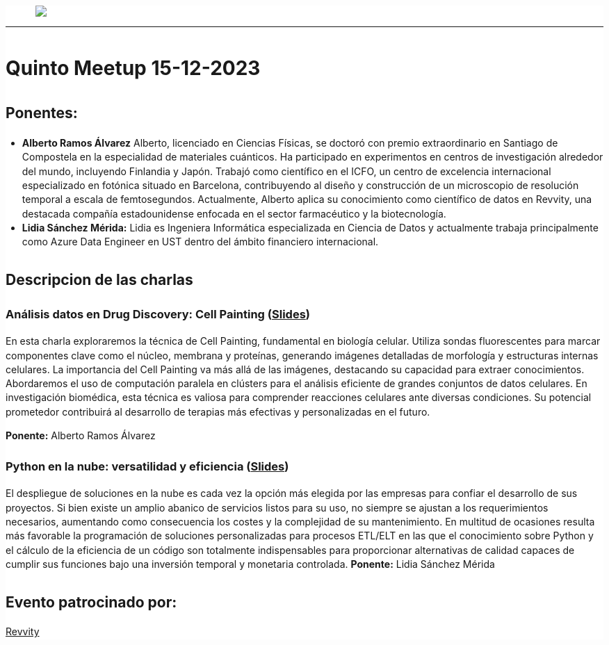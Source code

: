 
<img src="cartel.png"  width="90%" style="display: block; margin: 0 auto">

---

# Quinto Meetup 15-12-2023
## Ponentes:
- **Alberto Ramos Álvarez**
  Alberto, licenciado en Ciencias Físicas, se doctoró con premio extraordinario en Santiago de Compostela en la especialidad de materiales cuánticos. Ha participado en experimentos en centros de investigación alrededor del mundo, incluyendo Finlandia y Japón. Trabajó como científico en el ICFO, un centro de excelencia internacional especializado en fotónica situado en Barcelona, contribuyendo al diseño y construcción de un microscopio de resolución temporal a escala de femtosegundos. Actualmente, Alberto aplica su conocimiento como científico de datos en Revvity, una destacada compañía estadounidense enfocada en el sector farmacéutico y la biotecnología.
- **Lidia Sánchez Mérida:**
  Lidia es Ingeniera Informática especializada en Ciencia de Datos y actualmente trabaja principalmente como Azure Data Engineer en UST dentro del ámbito financiero internacional.
## Descripcion de las charlas


###  Análisis datos en Drug Discovery: Cell Painting ([Slides](Alberto.pdf))

En esta charla exploraremos la técnica de Cell Painting, fundamental en biología celular. Utiliza sondas fluorescentes para marcar componentes clave como el núcleo, membrana y proteínas, generando imágenes detalladas de morfología y estructuras internas celulares. La importancia del Cell Painting va más allá de las imágenes, destacando su capacidad para extraer conocimientos. Abordaremos el uso de computación paralela en clústers para el análisis eficiente de grandes conjuntos de datos celulares. En investigación biomédica, esta técnica es valiosa para comprender reacciones celulares ante diversas condiciones. Su potencial prometedor contribuirá al desarrollo de terapias más efectivas y personalizadas en el futuro.



**Ponente:** Alberto Ramos Álvarez

### Python en la nube: versatilidad y eficiencia ([Slides](Lidia.pdf))
El despliegue de soluciones en la nube es cada vez la opción más elegida por las empresas para confiar el desarrollo de sus proyectos. Si bien existe un amplio abanico de servicios listos para su uso, no siempre se ajustan a los requerimientos necesarios, aumentando como consecuencia los costes y la complejidad de su mantenimiento. En multitud de ocasiones resulta más favorable la programación de soluciones personalizadas para procesos ETL/ELT en las que el conocimiento sobre Python y el cálculo de la eficiencia de un código son totalmente indispensables para proporcionar alternativas de calidad capaces de cumplir sus funciones bajo una inversión temporal y monetaria controlada.
**Ponente:** Lidia Sánchez Mérida

## Evento patrocinado por:
[Revvity](https://www.revvity.com/)